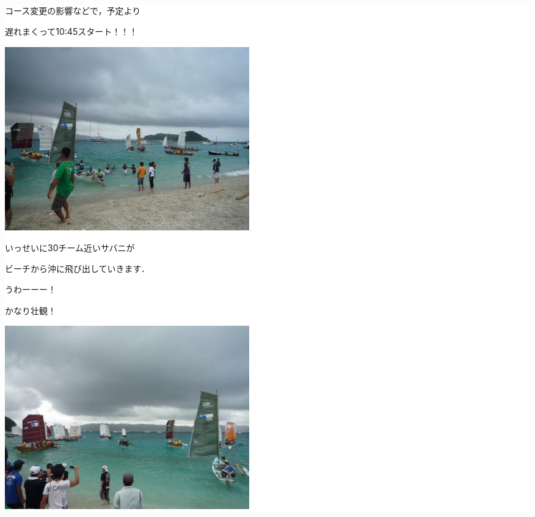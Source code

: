 





コース変更の影響などで，予定より


遅れまくって10:45スタート！！！




![867b938d0f975bf93189cc3848d18d2b.jpg](images/867b938d0f975bf93189cc3848d18d2b.jpg)







いっせいに30チーム近いサバニが


ビーチから沖に飛び出していきます．


うわーーー！


かなり壮観！




![36343cbf7bf804472216fd65b68151c6.jpg](images/36343cbf7bf804472216fd65b68151c6.jpg)
